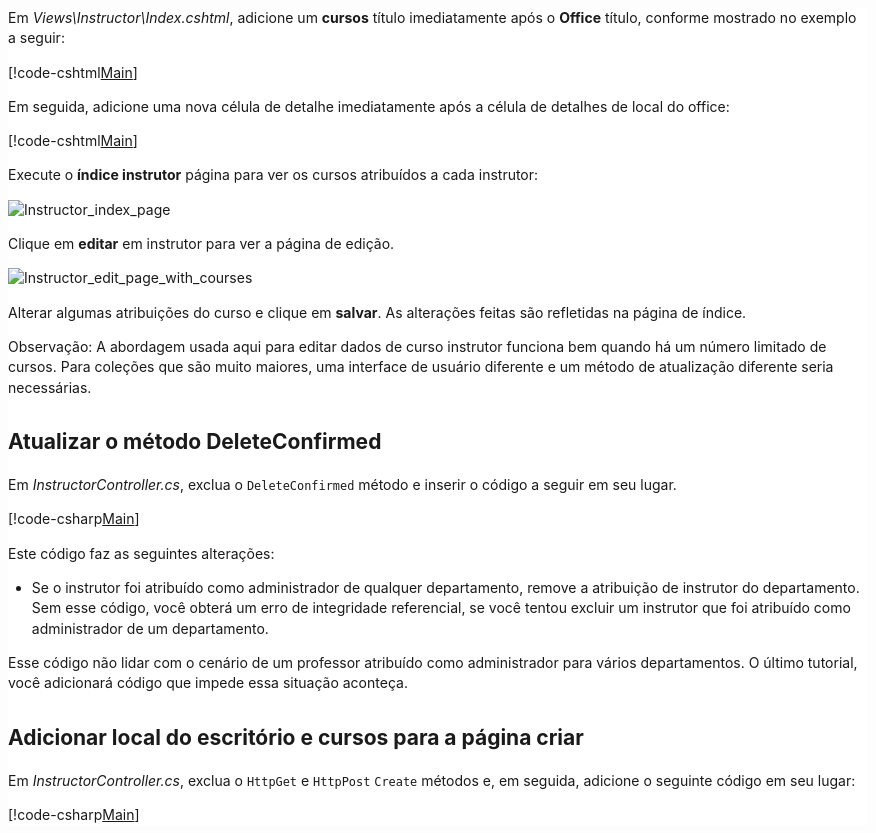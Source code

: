 Em *Views\Instructor\Index.cshtml*, adicione um **cursos** título imediatamente após o **Office** título, conforme mostrado no exemplo a seguir:

[!code-cshtml[Main](updating-related-data-with-the-entity-framework-in-an-asp-net-mvc-application/samples/sample22.cshtml?highlight=6)]

Em seguida, adicione uma nova célula de detalhe imediatamente após a célula de detalhes de local do office:

[!code-cshtml[Main](updating-related-data-with-the-entity-framework-in-an-asp-net-mvc-application/samples/sample23.cshtml?highlight=7-14)]

Execute o **índice instrutor** página para ver os cursos atribuídos a cada instrutor:

![Instructor_index_page](updating-related-data-with-the-entity-framework-in-an-asp-net-mvc-application/_static/image10.png)

Clique em **editar** em instrutor para ver a página de edição.

![Instructor_edit_page_with_courses](updating-related-data-with-the-entity-framework-in-an-asp-net-mvc-application/_static/image11.png)

Alterar algumas atribuições do curso e clique em **salvar**. As alterações feitas são refletidas na página de índice.

 Observação: A abordagem usada aqui para editar dados de curso instrutor funciona bem quando há um número limitado de cursos. Para coleções que são muito maiores, uma interface de usuário diferente e um método de atualização diferente seria necessárias.  
 

## <a name="update-the-deleteconfirmed-method"></a>Atualizar o método DeleteConfirmed

Em *InstructorController.cs*, exclua o `DeleteConfirmed` método e inserir o código a seguir em seu lugar.

[!code-csharp[Main](updating-related-data-with-the-entity-framework-in-an-asp-net-mvc-application/samples/sample24.cs?highlight=5-8,12-18)]

Este código faz as seguintes alterações:

- Se o instrutor foi atribuído como administrador de qualquer departamento, remove a atribuição de instrutor do departamento. Sem esse código, você obterá um erro de integridade referencial, se você tentou excluir um instrutor que foi atribuído como administrador de um departamento.

Esse código não lidar com o cenário de um professor atribuído como administrador para vários departamentos. O último tutorial, você adicionará código que impede essa situação aconteça.

## <a name="add-office-location-and-courses-to-the-create-page"></a>Adicionar local do escritório e cursos para a página criar

Em *InstructorController.cs*, exclua o `HttpGet` e `HttpPost` `Create` métodos e, em seguida, adicione o seguinte código em seu lugar:


[!code-csharp[Main](updating-related-data-with-the-entity-framework-in-an-asp-net-mvc-application/samples/sample25.cs)]
